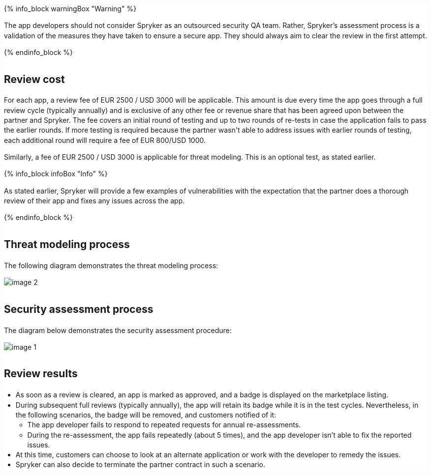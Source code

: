 {% info_block warningBox "Warning" %}

The app developers should not consider Spryker as an outsourced security QA team. Rather, Spryker’s assessment process is a validation of the measures they have taken to ensure a secure app. They should always aim to clear the review in the first attempt.

{% endinfo_block %}

## Review cost

For each app, a review fee of EUR 2500 / USD 3000 will be applicable. This amount is due every time the app goes through a full review cycle (typically annually) and is exclusive of any other fee or revenue share that has been agreed upon between the partner and Spryker.
The fee covers an initial round of testing and up to two rounds of re-tests in case the application fails to pass the earlier rounds. If more testing is required because the partner wasn't able to address issues with earlier rounds of testing, each additional round will require a fee of EUR 800/USD 1000.

Similarly, a fee of EUR 2500 / USD 3000 is applicable for threat modeling. This is an optional test, as stated earlier.

{% info_block infoBox "Info" %}

As stated earlier, Spryker will provide a few examples of vulnerabilities with the expectation that the partner does a thorough review of their app and fixes any issues across the app.

{% endinfo_block %}

## Threat modeling process

The following diagram demonstrates the threat modeling process:

![image 2](https://spryker.s3.eu-central-1.amazonaws.com/docs/aop/dev/aop-security-assessment/image2.jpg)

## Security assessment process

The diagram below demonstrates the security assessment procedure:

![image 1](https://spryker.s3.eu-central-1.amazonaws.com/docs/aop/dev/aop-security-assessment/image1.jpg)

## Review results

- As soon as a review is cleared, an app is marked as approved, and a badge is displayed on the marketplace listing.
- During subsequent full reviews (typically annually), the app will retain its badge while it is in the test cycles. Nevertheless, in the following scenarios, the badge will be removed, and customers notified of it:
	- The app developer fails to respond to repeated requests for annual re-assessments.
	- During the re-assessment,  the app fails repeatedly (about 5 times), and the app developer isn’t able to fix the reported issues.
- At this time, customers can choose to look at an alternate application or work with the developer to remedy the issues.
- Spryker can also decide to terminate the partner contract in such a scenario.
